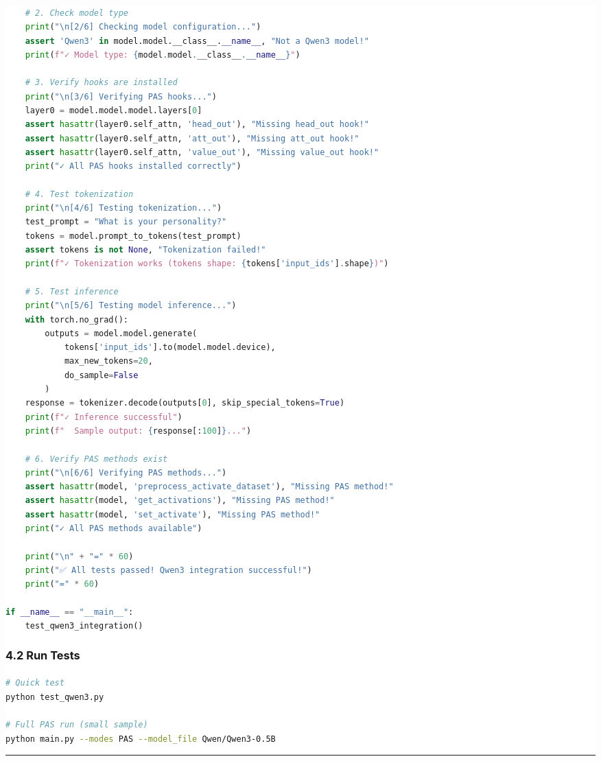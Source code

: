 ```python
    # 2. Check model type
    print("\n[2/6] Checking model configuration...")
    assert 'Qwen3' in model.model.__class__.__name__, "Not a Qwen3 model!"
    print(f"✓ Model type: {model.model.__class__.__name__}")
    
    # 3. Verify hooks are installed
    print("\n[3/6] Verifying PAS hooks...")
    layer0 = model.model.model.layers[0]
    assert hasattr(layer0.self_attn, 'head_out'), "Missing head_out hook!"
    assert hasattr(layer0.self_attn, 'att_out'), "Missing att_out hook!"
    assert hasattr(layer0.self_attn, 'value_out'), "Missing value_out hook!"
    print("✓ All PAS hooks installed correctly")
    
    # 4. Test tokenization
    print("\n[4/6] Testing tokenization...")
    test_prompt = "What is your personality?"
    tokens = model.prompt_to_tokens(test_prompt)
    assert tokens is not None, "Tokenization failed!"
    print(f"✓ Tokenization works (tokens shape: {tokens['input_ids'].shape})")
    
    # 5. Test inference
    print("\n[5/6] Testing model inference...")
    with torch.no_grad():
        outputs = model.model.generate(
            tokens['input_ids'].to(model.model.device),
            max_new_tokens=20,
            do_sample=False
        )
    response = tokenizer.decode(outputs[0], skip_special_tokens=True)
    print(f"✓ Inference successful")
    print(f"  Sample output: {response[:100]}...")
    
    # 6. Verify PAS methods exist
    print("\n[6/6] Verifying PAS methods...")
    assert hasattr(model, 'preprocess_activate_dataset'), "Missing PAS method!"
    assert hasattr(model, 'get_activations'), "Missing PAS method!"
    assert hasattr(model, 'set_activate'), "Missing PAS method!"
    print("✓ All PAS methods available")
    
    print("\n" + "=" * 60)
    print("✅ All tests passed! Qwen3 integration successful!")
    print("=" * 60)

if __name__ == "__main__":
    test_qwen3_integration()
```

### 4.2 Run Tests

```bash
# Quick test
python test_qwen3.py

# Full PAS run (small sample)
python main.py --modes PAS --model_file Qwen/Qwen3-0.5B
```

---